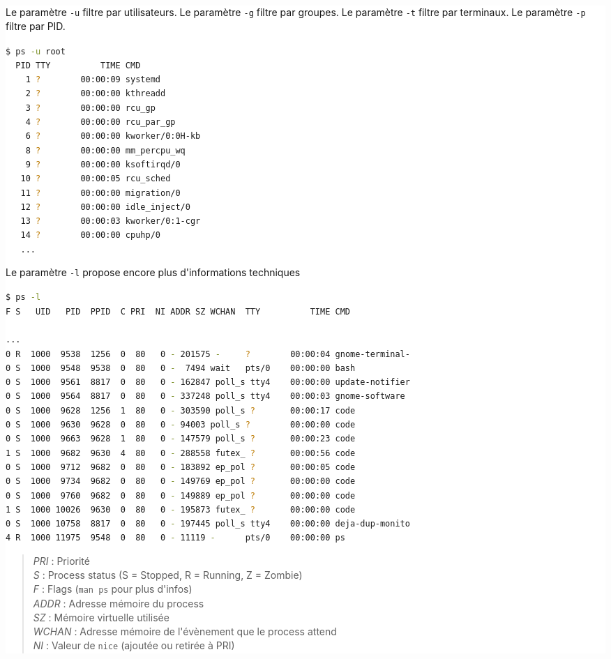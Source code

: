 Le paramètre `-u` filtre par utilisateurs.
Le paramètre `-g` filtre par groupes.
Le paramètre `-t` filtre par terminaux.
Le paramètre `-p` filtre par PID.

```bash
$ ps -u root
  PID TTY          TIME CMD
    1 ?        00:00:09 systemd
    2 ?        00:00:00 kthreadd
    3 ?        00:00:00 rcu_gp
    4 ?        00:00:00 rcu_par_gp
    6 ?        00:00:00 kworker/0:0H-kb
    8 ?        00:00:00 mm_percpu_wq
    9 ?        00:00:00 ksoftirqd/0
   10 ?        00:00:05 rcu_sched
   11 ?        00:00:00 migration/0
   12 ?        00:00:00 idle_inject/0
   13 ?        00:00:03 kworker/0:1-cgr
   14 ?        00:00:00 cpuhp/0
   ...
```

Le paramètre `-l` propose encore plus d'informations techniques

```bash
$ ps -l
F S   UID   PID  PPID  C PRI  NI ADDR SZ WCHAN  TTY          TIME CMD

...
0 R  1000  9538  1256  0  80   0 - 201575 -     ?        00:00:04 gnome-terminal-
0 S  1000  9548  9538  0  80   0 -  7494 wait   pts/0    00:00:00 bash
0 S  1000  9561  8817  0  80   0 - 162847 poll_s tty4    00:00:00 update-notifier
0 S  1000  9564  8817  0  80   0 - 337248 poll_s tty4    00:00:03 gnome-software
0 S  1000  9628  1256  1  80   0 - 303590 poll_s ?       00:00:17 code
0 S  1000  9630  9628  0  80   0 - 94003 poll_s ?        00:00:00 code
0 S  1000  9663  9628  1  80   0 - 147579 poll_s ?       00:00:23 code
1 S  1000  9682  9630  4  80   0 - 288558 futex_ ?       00:00:56 code
0 S  1000  9712  9682  0  80   0 - 183892 ep_pol ?       00:00:05 code
0 S  1000  9734  9682  0  80   0 - 149769 ep_pol ?       00:00:00 code
0 S  1000  9760  9682  0  80   0 - 149889 ep_pol ?       00:00:00 code
1 S  1000 10026  9630  0  80   0 - 195873 futex_ ?       00:00:00 code
0 S  1000 10758  8817  0  80   0 - 197445 poll_s tty4    00:00:00 deja-dup-monito
4 R  1000 11975  9548  0  80   0 - 11119 -      pts/0    00:00:00 ps
```

> _PRI_ : Priorité  
> _S_ : Process status (S = Stopped, R = Running, Z = Zombie)  
> _F_ : Flags (`man ps` pour plus d'infos)  
> _ADDR_ : Adresse mémoire du process  
> _SZ_ : Mémoire virtuelle utilisée  
> _WCHAN_ : Adresse mémoire de l'évènement que le process attend  
> _NI_ : Valeur de `nice` (ajoutée ou retirée à PRI)
